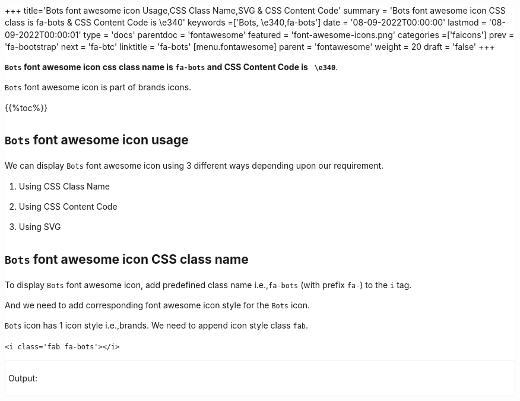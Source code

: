 
+++
title='Bots font awesome icon Usage,CSS Class Name,SVG & CSS Content Code'
summary = 'Bots font awesome icon CSS class is fa-bots & CSS Content Code is  \e340'
keywords =['Bots, \e340,fa-bots']
date = '08-09-2022T00:00:00'
lastmod = '08-09-2022T00:00:01'
type = 'docs'
parentdoc = 'fontawesome'
featured = 'font-awesome-icons.png'
categories =['faicons']
prev = 'fa-bootstrap'
next = 'fa-btc'
linktitle = 'fa-bots'
[menu.fontawesome]
parent = 'fontawesome'
weight = 20
draft = 'false'
+++ 

**`Bots` font awesome icon css class name is `fa-bots` and CSS Content Code is ` \e340`**.
 

`Bots` font awesome icon is part of brands icons. 



{{%toc%}}
## `Bots` font awesome icon usage
We can display `Bots` font awesome icon using 3 different ways depending upon our requirement.

1. Using CSS Class Name 

2. Using CSS Content Code 

3. Using SVG 



## `Bots` font awesome icon CSS class name

To display `Bots` font awesome icon, add predefined class name i.e.,`fa-bots` (with prefix `fa-`) to the `i` tag. 

And we need to add corresponding font awesome icon style for the `Bots` icon.


`Bots` icon has 1 icon style i.e.,brands. 
 We need to append icon style class `fab`.
```
<i class='fab fa-bots'></i>

```

<div style='border:1px solid rgba(0,0,0,.1);margin-bottom:10px;padding:5px;'>
<p>Output:</p>

